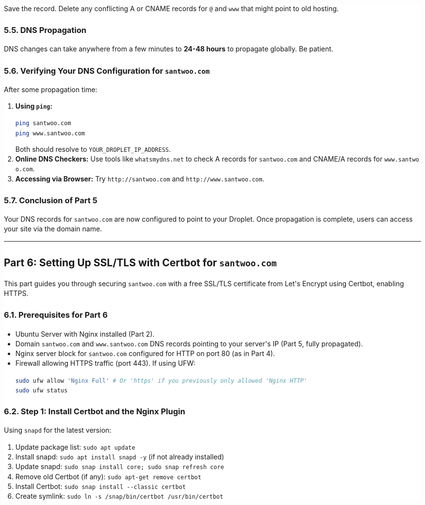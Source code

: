Save the record. Delete any conflicting A or CNAME records for `@` and `www` that might point to old hosting.

### 5.5. DNS Propagation

DNS changes can take anywhere from a few minutes to **24-48 hours** to propagate globally. Be patient.

### 5.6. Verifying Your DNS Configuration for `santwoo.com`

After some propagation time:

1.  **Using `ping`:**
    ```bash
    ping santwoo.com
    ping www.santwoo.com
    ```
    Both should resolve to `YOUR_DROPLET_IP_ADDRESS`.
2.  **Online DNS Checkers:** Use tools like `whatsmydns.net` to check A records for `santwoo.com` and CNAME/A records for `www.santwoo.com`.
3.  **Accessing via Browser:** Try `http://santwoo.com` and `http://www.santwoo.com`.

### 5.7. Conclusion of Part 5

Your DNS records for `santwoo.com` are now configured to point to your Droplet. Once propagation is complete, users can access your site via the domain name.

---

## Part 6: Setting Up SSL/TLS with Certbot for `santwoo.com`

This part guides you through securing `santwoo.com` with a free SSL/TLS certificate from Let's Encrypt using Certbot, enabling HTTPS.

### 6.1. Prerequisites for Part 6

*   Ubuntu Server with Nginx installed (Part 2).
*   Domain `santwoo.com` and `www.santwoo.com` DNS records pointing to your server's IP (Part 5, fully propagated).
*   Nginx server block for `santwoo.com` configured for HTTP on port 80 (as in Part 4).
*   Firewall allowing HTTPS traffic (port 443). If using UFW:
    ```bash
    sudo ufw allow 'Nginx Full' # Or 'https' if you previously only allowed 'Nginx HTTP'
    sudo ufw status
    ```

### 6.2. Step 1: Install Certbot and the Nginx Plugin

Using `snapd` for the latest version:

1.  Update package list: `sudo apt update`
2.  Install snapd: `sudo apt install snapd -y` (if not already installed)
3.  Update snapd: `sudo snap install core; sudo snap refresh core`
4.  Remove old Certbot (if any): `sudo apt-get remove certbot`
5.  Install Certbot: `sudo snap install --classic certbot`
6.  Create symlink: `sudo ln -s /snap/bin/certbot /usr/bin/certbot`
